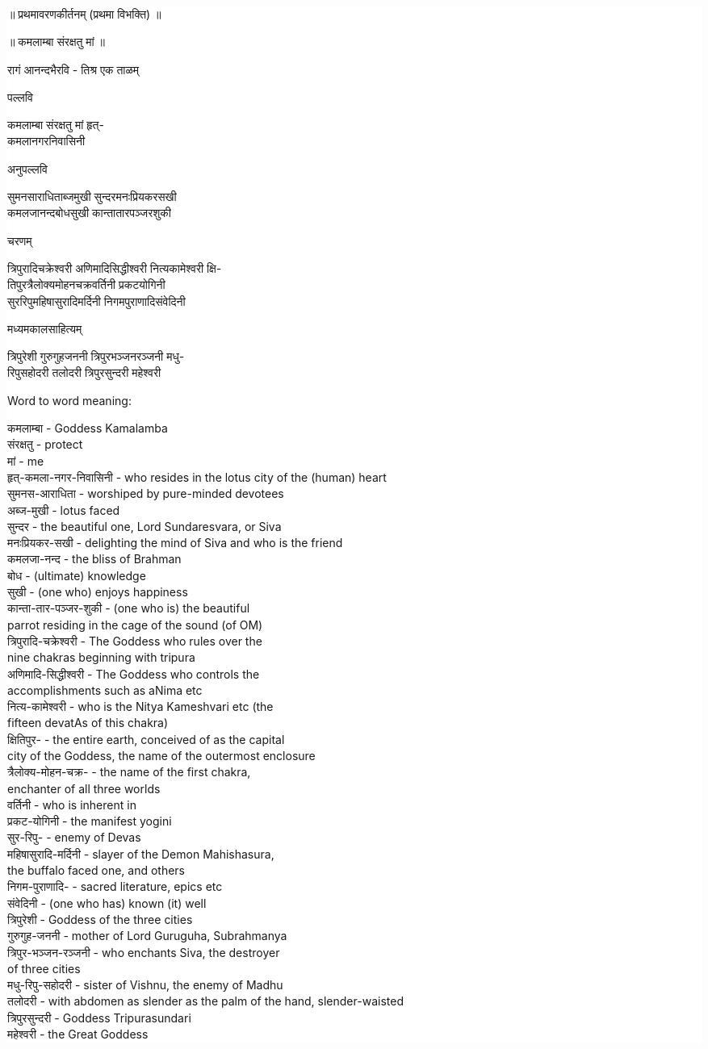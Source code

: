 ॥ प्रथमावरणकीर्तनम् (प्रथमा विभक्ति) ॥  
  
॥ कमलाम्बा संरक्षतु मां ॥  
  
रागं आनन्दभैरवि - तिश्र एक  ताळम्  
  
पल्लवि  
  
कमलाम्बा संरक्षतु मां हृत्-  
कमलानगरनिवासिनी  
  
अनुपल्लवि  
  
सुमनसाराधिताब्जमुखी सुन्दरमनःप्रियकरसखी  
कमलजानन्दबोधसुखी कान्तातारपञ्जरशुकी  
  
चरणम्  
  
त्रिपुरादिचक्रेश्वरी अणिमादिसिद्धीश्वरी नित्यकामेश्वरी क्षि-  
तिपुरत्रैलोक्यमोहनचक्रवर्तिनी प्रकटयोगिनी  
सुररिपुमहिषासुरादिमर्दिनी निगमपुराणादिसंवेदिनी  
  
मध्यमकालसाहित्यम्  
  
त्रिपुरेशी गुरुगुहजननी त्रिपुरभञ्जनरञ्जनी मधु-  
रिपुसहोदरी तलोदरी त्रिपुरसुन्दरी महेश्वरी  
  
Word to word meaning:    
  
कमलाम्बा  - Goddess Kamalamba  
संरक्षतु  - protect  
मां  - me  
हृत्-कमला-नगर-निवासिनी  - who resides in the lotus city of the (human) heart  
सुमनस-आराधिता  - worshiped by pure-minded devotees  
अब्ज-मुखी  - lotus faced  
सुन्दर  - the beautiful one, Lord Sundaresvara, or Siva  
मनःप्रियकर-सखी  - delighting the mind of Siva and who is the friend  
कमलजा-नन्द  - the bliss of Brahman  
बोध  - (ultimate) knowledge  
सुखी  - (one who) enjoys happiness  
कान्ता-तार-पञ्जर-शुकी  - (one who is) the beautiful  
       parrot residing in the cage of the sound (of OM)  
त्रिपुरादि-चक्रेश्वरी  - The Goddess who rules over the  
       nine chakras beginning with tripura  
अणिमादि-सिद्धीश्वरी  - The Goddess who controls the  
       accomplishments such as aNima etc  
नित्य-कामेश्वरी  - who is the Nitya Kameshvari etc (the  
       fifteen devatAs of this chakra)  
क्षितिपुर-  - the entire earth, conceived of as the capital  
       city of the Goddess, the name of the outermost enclosure  
त्रैलोक्य-मोहन-चक्र-  - the name of the first chakra,  
       enchanter of all three worlds  
वर्तिनी  - who is inherent in  
प्रकट-योगिनी  - the manifest yogini  
सुर-रिपु-  - enemy of Devas  
महिषासुरादि-मर्दिनी  - slayer of the Demon Mahishasura,  
       the buffalo faced one, and others  
निगम-पुराणादि-  - sacred literature, epics etc  
संवेदिनी  - (one who has) known (it) well  
त्रिपुरेशी  - Goddess of the three cities  
गुरुगुह-जननी  - mother of Lord Guruguha, Subrahmanya  
त्रिपुर-भञ्जन-रञ्जनी  - who enchants Siva, the destroyer  
       of three cities  
मधु-रिपु-सहोदरी  - sister of Vishnu, the enemy of Madhu  
तलोदरी  - with abdomen as slender as the palm of the hand, slender-waisted  
त्रिपुरसुन्दरी  - Goddess Tripurasundari  
महेश्वरी  - the Great Goddess  
  